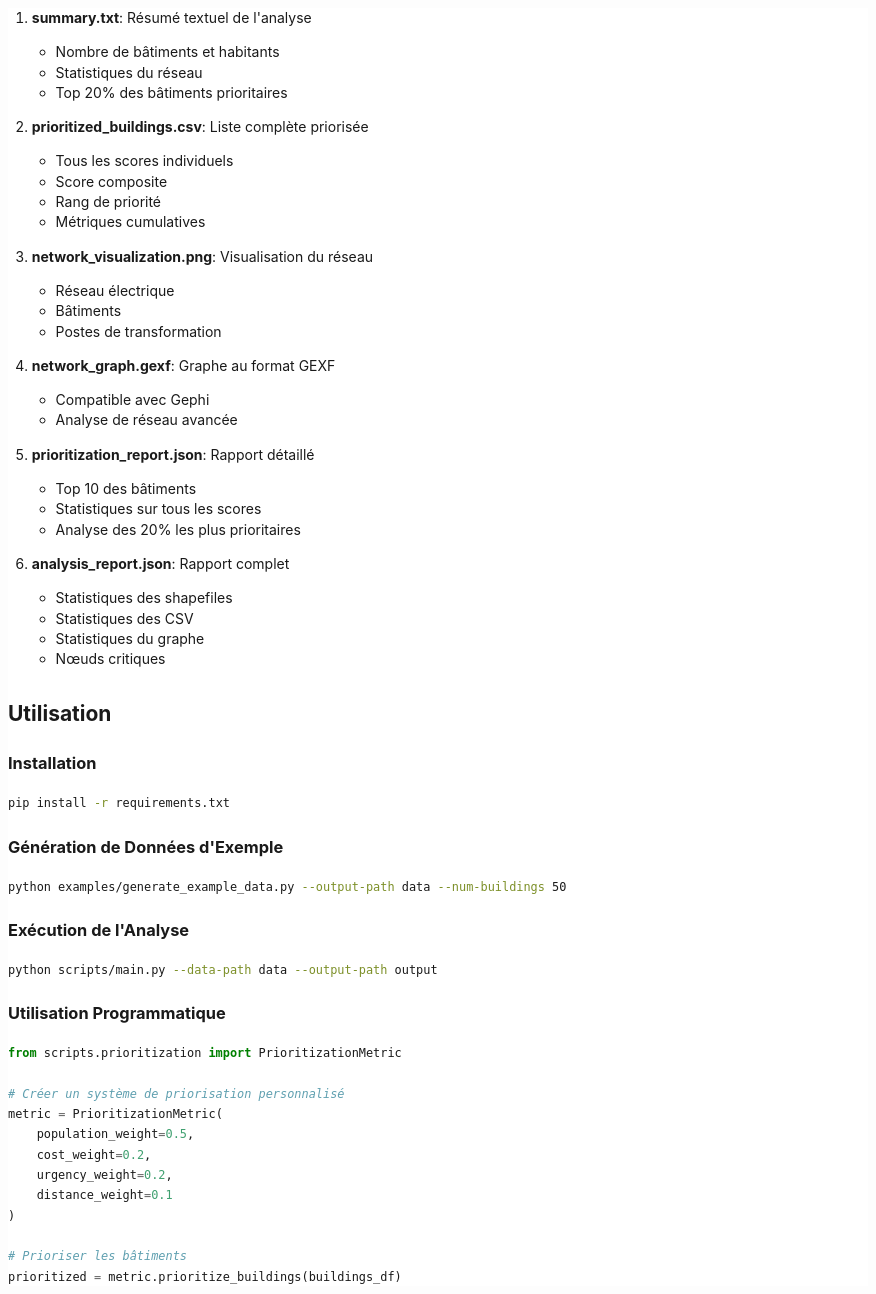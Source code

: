 1. **summary.txt**: Résumé textuel de l'analyse
   - Nombre de bâtiments et habitants
   - Statistiques du réseau
   - Top 20% des bâtiments prioritaires

2. **prioritized_buildings.csv**: Liste complète priorisée
   - Tous les scores individuels
   - Score composite
   - Rang de priorité
   - Métriques cumulatives

3. **network_visualization.png**: Visualisation du réseau
   - Réseau électrique
   - Bâtiments
   - Postes de transformation

4. **network_graph.gexf**: Graphe au format GEXF
   - Compatible avec Gephi
   - Analyse de réseau avancée

5. **prioritization_report.json**: Rapport détaillé
   - Top 10 des bâtiments
   - Statistiques sur tous les scores
   - Analyse des 20% les plus prioritaires

6. **analysis_report.json**: Rapport complet
   - Statistiques des shapefiles
   - Statistiques des CSV
   - Statistiques du graphe
   - Nœuds critiques

## Utilisation

### Installation

```bash
pip install -r requirements.txt
```

### Génération de Données d'Exemple

```bash
python examples/generate_example_data.py --output-path data --num-buildings 50
```

### Exécution de l'Analyse

```bash
python scripts/main.py --data-path data --output-path output
```

### Utilisation Programmatique

```python
from scripts.prioritization import PrioritizationMetric

# Créer un système de priorisation personnalisé
metric = PrioritizationMetric(
    population_weight=0.5,
    cost_weight=0.2,
    urgency_weight=0.2,
    distance_weight=0.1
)

# Prioriser les bâtiments
prioritized = metric.prioritize_buildings(buildings_df)
```
